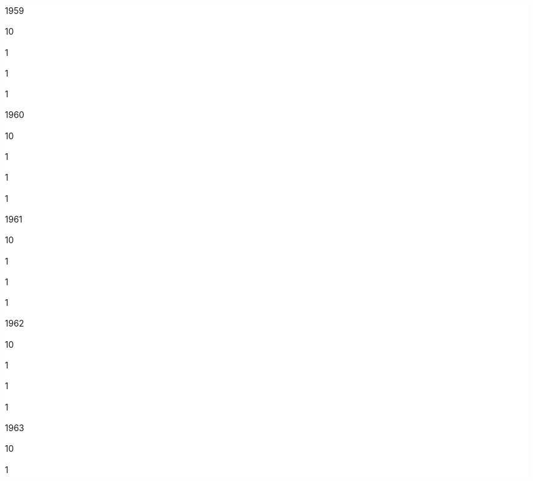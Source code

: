 </tr>

<tr>

<td><p>1959</p></td>

<td><p>10</p></td>

<td><p>1</p></td>

<td><p>1</p></td>

<td><p>1</p></td>

</tr>

<tr>

<td><p>1960</p></td>

<td><p>10</p></td>

<td><p>1</p></td>

<td><p>1</p></td>

<td><p>1</p></td>

</tr>

<tr>

<td><p>1961</p></td>

<td><p>10</p></td>

<td><p>1</p></td>

<td><p>1</p></td>

<td><p>1</p></td>

</tr>

<tr>

<td><p>1962</p></td>

<td><p>10</p></td>

<td><p>1</p></td>

<td><p>1</p></td>

<td><p>1</p></td>

</tr>

<tr>

<td><p>1963</p></td>

<td><p>10</p></td>

<td><p>1</p></td>
